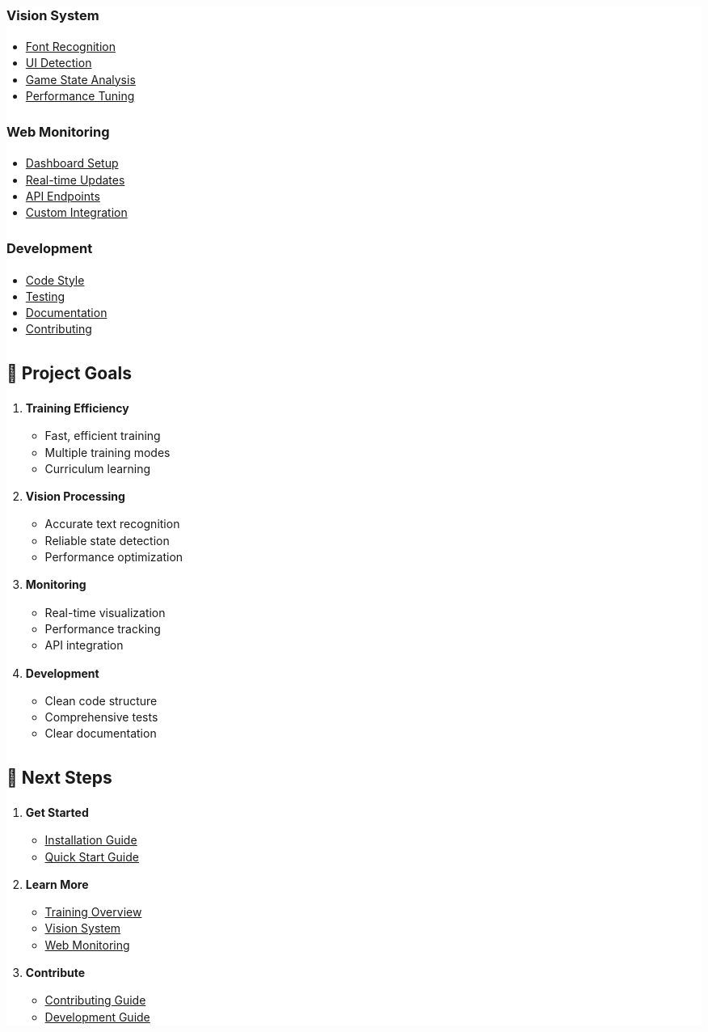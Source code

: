 ### Vision System
- [Font Recognition](guides/VISION_SYSTEM.md#font-recognition)
- [UI Detection](guides/VISION_SYSTEM.md#ui-detection)
- [Game State Analysis](guides/VISION_SYSTEM.md#game-state)
- [Performance Tuning](guides/VISION_SYSTEM.md#performance)

### Web Monitoring
- [Dashboard Setup](guides/WEB_MONITORING.md#setup)
- [Real-time Updates](guides/WEB_MONITORING.md#updates)
- [API Endpoints](guides/WEB_MONITORING.md#api)
- [Custom Integration](guides/WEB_MONITORING.md#integration)

### Development
- [Code Style](guides/DEVELOPMENT.md#style)
- [Testing](guides/DEVELOPMENT.md#testing)
- [Documentation](guides/DEVELOPMENT.md#documentation)
- [Contributing](guides/CONTRIBUTING.md)

## 🎯 Project Goals

1. **Training Efficiency**
   - Fast, efficient training
   - Multiple training modes
   - Curriculum learning

2. **Vision Processing**
   - Accurate text recognition
   - Reliable state detection
   - Performance optimization

3. **Monitoring**
   - Real-time visualization
   - Performance tracking
   - API integration

4. **Development**
   - Clean code structure
   - Comprehensive tests
   - Clear documentation

## 🚀 Next Steps

1. **Get Started**
   - [Installation Guide](guides/INSTALLATION.md)
   - [Quick Start Guide](guides/QUICKSTART.md)

2. **Learn More**
   - [Training Overview](guides/TRAINING_OVERVIEW.md)
   - [Vision System](guides/VISION_SYSTEM.md)
   - [Web Monitoring](guides/WEB_MONITORING.md)

3. **Contribute**
   - [Contributing Guide](guides/CONTRIBUTING.md)
   - [Development Guide](guides/DEVELOPMENT.md)
